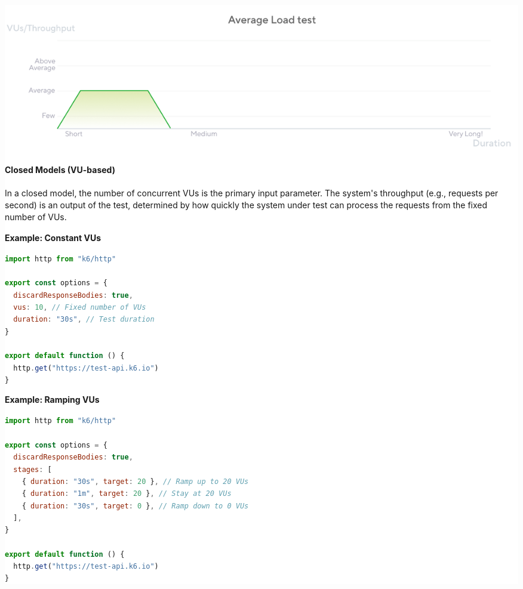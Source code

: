![Load Testing Patterns](./avg-load-test.png)

#### Closed Models (VU-based)

In a closed model, the number of concurrent VUs is the primary input parameter. The system's throughput (e.g., requests per second) is an output of the test, determined by how quickly the system under test can process the requests from the fixed number of VUs.

**Example: Constant VUs**

```js
import http from "k6/http"

export const options = {
  discardResponseBodies: true,
  vus: 10, // Fixed number of VUs
  duration: "30s", // Test duration
}

export default function () {
  http.get("https://test-api.k6.io")
}
```

**Example: Ramping VUs**

```js
import http from "k6/http"

export const options = {
  discardResponseBodies: true,
  stages: [
    { duration: "30s", target: 20 }, // Ramp up to 20 VUs
    { duration: "1m", target: 20 }, // Stay at 20 VUs
    { duration: "30s", target: 0 }, // Ramp down to 0 VUs
  ],
}

export default function () {
  http.get("https://test-api.k6.io")
}
```
